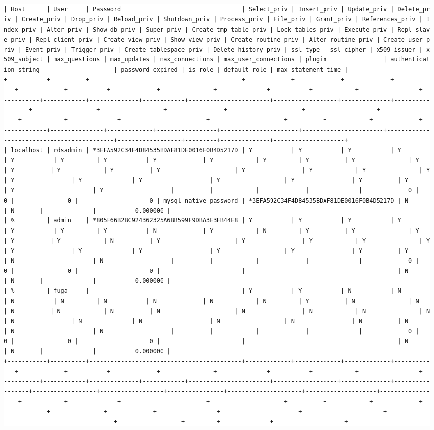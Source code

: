 ```
| Host      | User     | Password                                  | Select_priv | Insert_priv | Update_priv | Delete_priv | Create_priv | Drop_priv | Reload_priv | Shutdown_priv | Process_priv | File_priv | Grant_priv | References_priv | Index_priv | Alter_priv | Show_db_priv | Super_priv | Create_tmp_table_priv | Lock_tables_priv | Execute_priv | Repl_slave_priv | Repl_client_priv | Create_view_priv | Show_view_priv | Create_routine_priv | Alter_routine_priv | Create_user_priv | Event_priv | Trigger_priv | Create_tablespace_priv | Delete_history_priv | ssl_type | ssl_cipher | x509_issuer | x509_subject | max_questions | max_updates | max_connections | max_user_connections | plugin                | authentication_string                     | password_expired | is_role | default_role | max_statement_time |
+-----------+----------+-------------------------------------------+-------------+-------------+-------------+-------------+-------------+-----------+-------------+---------------+--------------+-----------+------------+-----------------+------------+------------+--------------+------------+-----------------------+------------------+--------------+-----------------+------------------+------------------+----------------+---------------------+--------------------+------------------+------------+--------------+------------------------+---------------------+----------+------------+-------------+--------------+---------------+-------------+-----------------+----------------------+-----------------------+-------------------------------------------+------------------+---------+--------------+--------------------+
| localhost | rdsadmin | *3EFA592C34F4D84535BDAF81DE0016F0B4D5217D | Y           | Y           | Y           | Y           | Y           | Y         | Y           | Y             | Y            | Y         | Y          | Y               | Y          | Y          | Y            | Y          | Y                     | Y                | Y            | Y               | Y                | Y                | Y              | Y                   | Y                  | Y                | Y          | Y            | Y                      | Y                   |          |            |             |              |             0 |           0 |               0 |                    0 | mysql_native_password | *3EFA592C34F4D84535BDAF81DE0016F0B4D5217D | N                | N       |              |           0.000000 |
| %         | admin    | *805F66B2BC924362325A6BB599F9DBA3E3FB44E8 | Y           | Y           | Y           | Y           | Y           | Y         | Y           | N             | Y            | N         | Y          | Y               | Y          | Y          | Y            | N          | Y                     | Y                | Y            | Y               | Y                | Y                | Y              | Y                   | Y                  | Y                | Y          | Y            | N                      | N                   |          |            |             |              |             0 |           0 |               0 |                    0 |                       |                                           | N                | N       |              |           0.000000 |
| %         | fuga     |                                           | Y           | Y           | N           | N           | N           | N         | N           | N             | N            | N         | Y          | N               | N          | N          | N            | N          | N                     | N                | N            | N               | N                | N                | N              | N                   | N                  | N                | N          | N            | N                      | N                   |          |            |             |              |             0 |           0 |               0 |                    0 |                       |                                           | N                | N       |              |           0.000000 |
+-----------+----------+-------------------------------------------+-------------+-------------+-------------+-------------+-------------+-----------+-------------+---------------+--------------+-----------+------------+-----------------+------------+------------+--------------+------------+-----------------------+------------------+--------------+-----------------+------------------+------------------+----------------+---------------------+--------------------+------------------+------------+--------------+------------------------+---------------------+----------+------------+-------------+--------------+---------------+-------------+-----------------+----------------------+-----------------------+-------------------------------------------+------------------+---------+--------------+--------------------+
```
